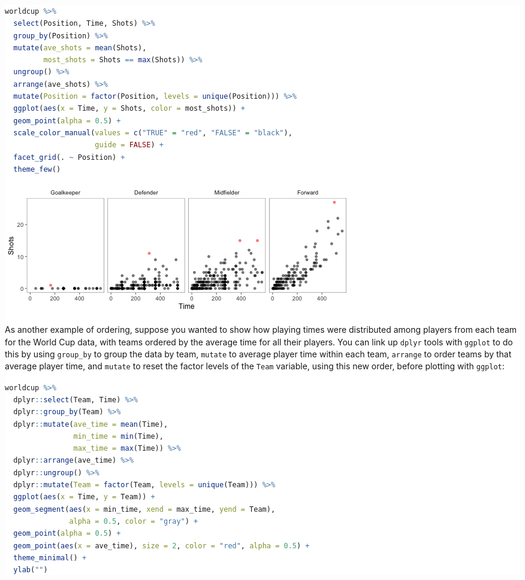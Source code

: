 
```r
worldcup %>%
  select(Position, Time, Shots) %>%
  group_by(Position) %>%
  mutate(ave_shots = mean(Shots),
         most_shots = Shots == max(Shots)) %>%
  ungroup() %>%
  arrange(ave_shots) %>%
  mutate(Position = factor(Position, levels = unique(Position))) %>%
  ggplot(aes(x = Time, y = Shots, color = most_shots)) + 
  geom_point(alpha = 0.5) + 
  scale_color_manual(values = c("TRUE" = "red", "FALSE" = "black"),
                     guide = FALSE) + 
  facet_grid(. ~ Position) + 
  theme_few()
```

![More customization in faceting](images/unnamed-chunk-41-1.png)

As another example of ordering, suppose you wanted to show how playing times were distributed among players from each team for the World Cup data, with teams ordered by the average time for all their players. You can link up `dplyr` tools with `ggplot` to do this by using `group_by` to group the data by team, `mutate` to average player time within each team, `arrange` to order teams by that average player time, and `mutate` to reset the factor levels of the `Team` variable, using this new order, before plotting with `ggplot`:


```r
worldcup %>%
  dplyr::select(Team, Time) %>%
  dplyr::group_by(Team) %>%
  dplyr::mutate(ave_time = mean(Time),
                min_time = min(Time),
                max_time = max(Time)) %>%
  dplyr::arrange(ave_time) %>%
  dplyr::ungroup() %>%
  dplyr::mutate(Team = factor(Team, levels = unique(Team))) %>%
  ggplot(aes(x = Time, y = Team)) + 
  geom_segment(aes(x = min_time, xend = max_time, yend = Team),
               alpha = 0.5, color = "gray") + 
  geom_point(alpha = 0.5) + 
  geom_point(aes(x = ave_time), size = 2, color = "red", alpha = 0.5) + 
  theme_minimal() + 
  ylab("")
```
